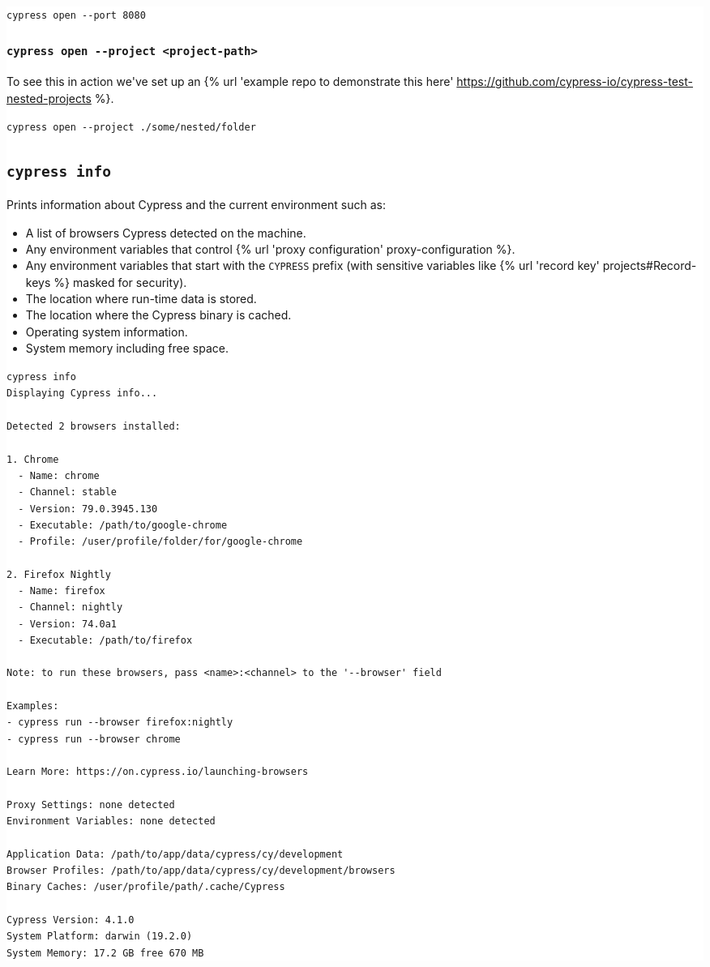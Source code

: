 ```shell
cypress open --port 8080
```

### `cypress open --project <project-path>`

To see this in action we've set up an {% url 'example repo to demonstrate this here' https://github.com/cypress-io/cypress-test-nested-projects %}.

```shell
cypress open --project ./some/nested/folder
```

## `cypress info`

Prints information about Cypress and the current environment such as:

- A list of browsers Cypress detected on the machine.
- Any environment variables that control {% url 'proxy configuration' proxy-configuration %}.
- Any environment variables that start with the `CYPRESS` prefix (with sensitive variables like {% url 'record key' projects#Record-keys %} masked for security).
- The location where run-time data is stored.
- The location where the Cypress binary is cached.
- Operating system information.
- System memory including free space.

```shell
cypress info
Displaying Cypress info...

Detected 2 browsers installed:

1. Chrome
  - Name: chrome
  - Channel: stable
  - Version: 79.0.3945.130
  - Executable: /path/to/google-chrome
  - Profile: /user/profile/folder/for/google-chrome

2. Firefox Nightly
  - Name: firefox
  - Channel: nightly
  - Version: 74.0a1
  - Executable: /path/to/firefox

Note: to run these browsers, pass <name>:<channel> to the '--browser' field

Examples:
- cypress run --browser firefox:nightly
- cypress run --browser chrome

Learn More: https://on.cypress.io/launching-browsers

Proxy Settings: none detected
Environment Variables: none detected

Application Data: /path/to/app/data/cypress/cy/development
Browser Profiles: /path/to/app/data/cypress/cy/development/browsers
Binary Caches: /user/profile/path/.cache/Cypress

Cypress Version: 4.1.0
System Platform: darwin (19.2.0)
System Memory: 17.2 GB free 670 MB
```
